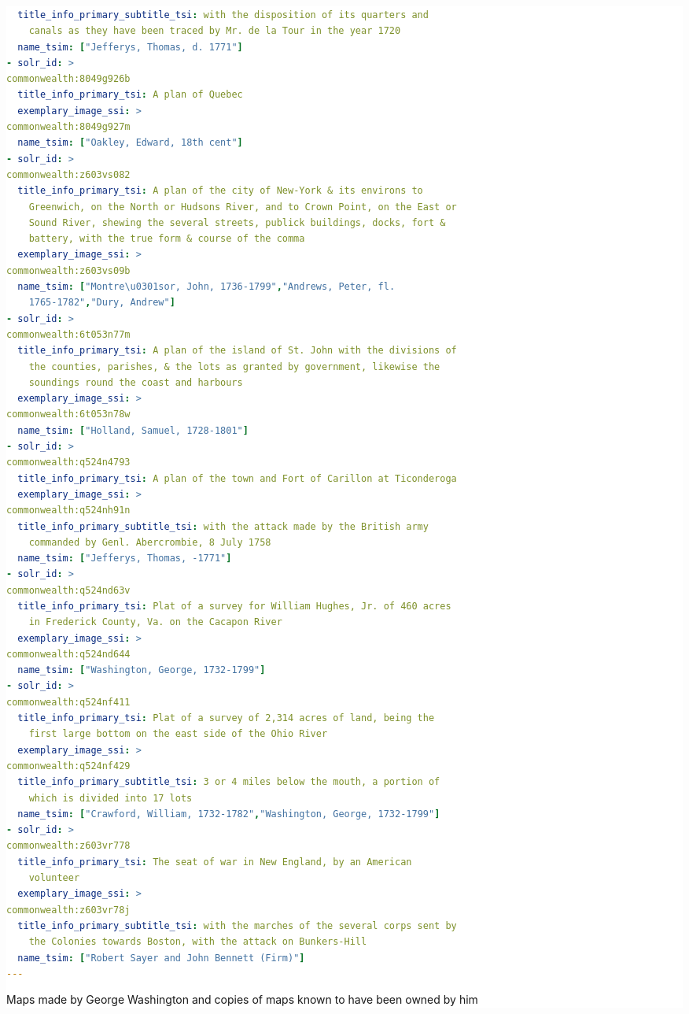 ```yaml
  title_info_primary_subtitle_tsi: with the disposition of its quarters and
    canals as they have been traced by Mr. de la Tour in the year 1720
  name_tsim: ["Jefferys, Thomas, d. 1771"]
- solr_id: > 
commonwealth:8049g926b
  title_info_primary_tsi: A plan of Quebec
  exemplary_image_ssi: > 
commonwealth:8049g927m
  name_tsim: ["Oakley, Edward, 18th cent"]
- solr_id: > 
commonwealth:z603vs082
  title_info_primary_tsi: A plan of the city of New-York & its environs to
    Greenwich, on the North or Hudsons River, and to Crown Point, on the East or
    Sound River, shewing the several streets, publick buildings, docks, fort &
    battery, with the true form & course of the comma
  exemplary_image_ssi: > 
commonwealth:z603vs09b
  name_tsim: ["Montre\u0301sor, John, 1736-1799","Andrews, Peter, fl.
    1765-1782","Dury, Andrew"]
- solr_id: > 
commonwealth:6t053n77m
  title_info_primary_tsi: A plan of the island of St. John with the divisions of
    the counties, parishes, & the lots as granted by government, likewise the
    soundings round the coast and harbours
  exemplary_image_ssi: > 
commonwealth:6t053n78w
  name_tsim: ["Holland, Samuel, 1728-1801"]
- solr_id: > 
commonwealth:q524n4793
  title_info_primary_tsi: A plan of the town and Fort of Carillon at Ticonderoga
  exemplary_image_ssi: > 
commonwealth:q524nh91n
  title_info_primary_subtitle_tsi: with the attack made by the British army
    commanded by Genl. Abercrombie, 8 July 1758
  name_tsim: ["Jefferys, Thomas, -1771"]
- solr_id: > 
commonwealth:q524nd63v
  title_info_primary_tsi: Plat of a survey for William Hughes, Jr. of 460 acres
    in Frederick County, Va. on the Cacapon River
  exemplary_image_ssi: > 
commonwealth:q524nd644
  name_tsim: ["Washington, George, 1732-1799"]
- solr_id: > 
commonwealth:q524nf411
  title_info_primary_tsi: Plat of a survey of 2,314 acres of land, being the
    first large bottom on the east side of the Ohio River
  exemplary_image_ssi: > 
commonwealth:q524nf429
  title_info_primary_subtitle_tsi: 3 or 4 miles below the mouth, a portion of
    which is divided into 17 lots
  name_tsim: ["Crawford, William, 1732-1782","Washington, George, 1732-1799"]
- solr_id: > 
commonwealth:z603vr778
  title_info_primary_tsi: The seat of war in New England, by an American
    volunteer
  exemplary_image_ssi: > 
commonwealth:z603vr78j
  title_info_primary_subtitle_tsi: with the marches of the several corps sent by
    the Colonies towards Boston, with the attack on Bunkers-Hill
  name_tsim: ["Robert Sayer and John Bennett (Firm)"]
---
```

Maps made by George Washington and copies of maps known to have been owned by him